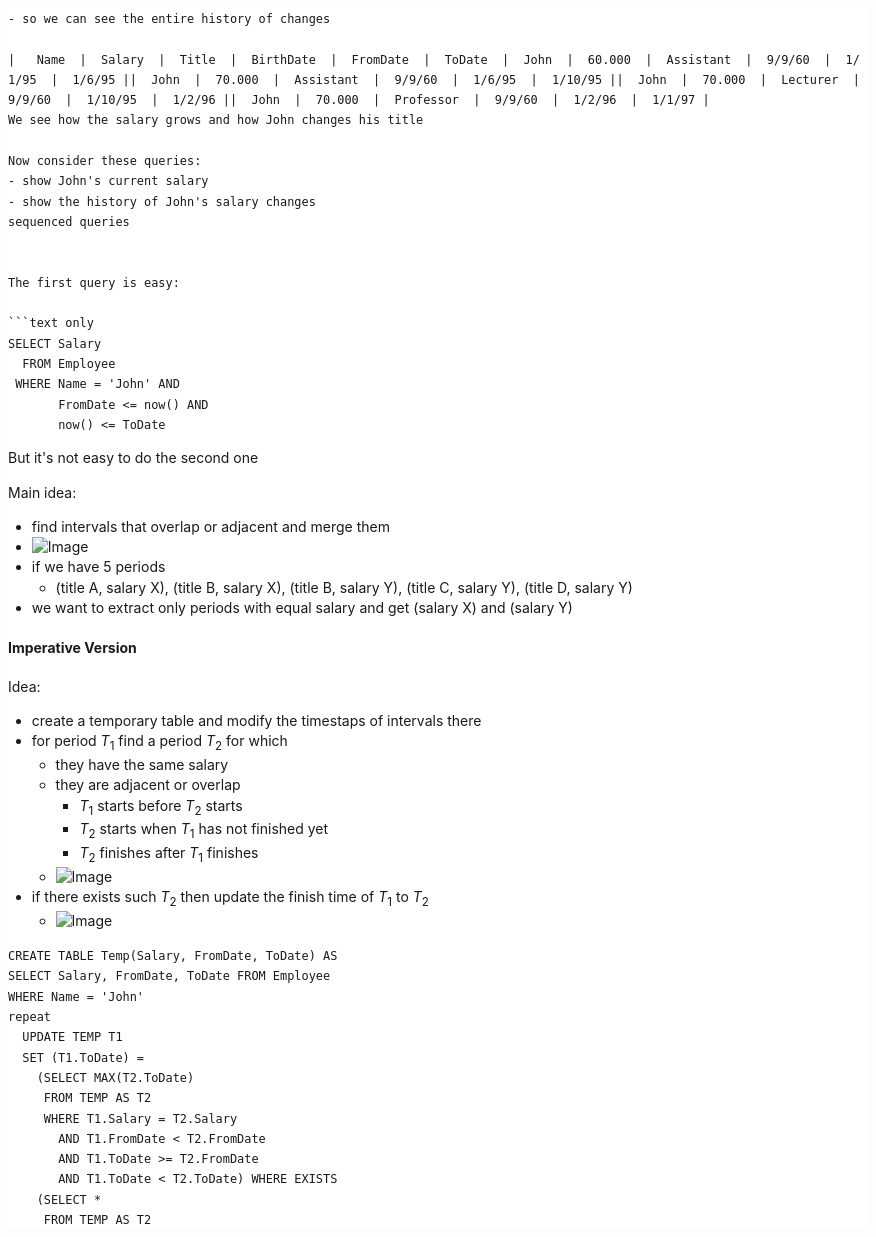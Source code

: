 ```
- so we can see the entire history of changes 

|   Name  |  Salary  |  Title  |  BirthDate  |  FromDate  |  ToDate  |  John  |  60.000  |  Assistant  |  9/9/60  |  1/1/95  |  1/6/95 ||  John  |  70.000  |  Assistant  |  9/9/60  |  1/6/95  |  1/10/95 ||  John  |  70.000  |  Lecturer  |  9/9/60  |  1/10/95  |  1/2/96 ||  John  |  70.000  |  Professor  |  9/9/60  |  1/2/96  |  1/1/97 |
We see how the salary grows and how John changes his title

Now consider these queries:
- show John's current salary
- show the history of John's salary changes
sequenced queries 


The first query is easy:

```text only
SELECT Salary
  FROM Employee 
 WHERE Name = 'John' AND
       FromDate <= now() AND
       now() <= ToDate
```


But it's not easy to do the second one 

Main idea:
- find intervals that overlap or adjacent and merge them 
- <img src="https://raw.github.com/alexeygrigorev/wiki-figures/master/ulb/adb/td-coalecsing-ex1.png" alt="Image">
- if we have 5 periods
  - (title A, salary X), (title B, salary X), (title B, salary Y), (title C, salary Y), (title D, salary Y)
- we want to extract only periods with equal salary and get (salary X) and (salary Y)


#### Imperative Version
Idea:
- create a temporary table and modify the timestaps of intervals there 
- for period $T_1$ find a period $T_2$ for which
  - they have the same salary
  - they are adjacent or overlap
    - $T_1$ starts before $T_2$ starts
    - $T_2$ starts when $T_1$ has not finished yet
    - $T_2$ finishes after $T_1$ finishes 
  - <img src="https://raw.github.com/alexeygrigorev/wiki-figures/master/ulb/adb/td-coalecsing-imperative-idea.png" alt="Image">
- if there exists such $T_2$ then update the finish time of $T_1$ to $T_2$
  - <img src="https://raw.github.com/alexeygrigorev/wiki-figures/master/ulb/adb/td-coalecsing-imperative-idea2.png" alt="Image">

```googlesql
CREATE TABLE Temp(Salary, FromDate, ToDate) AS
SELECT Salary, FromDate, ToDate FROM Employee
WHERE Name = 'John' 
repeat
  UPDATE TEMP T1
  SET (T1.ToDate) =
    (SELECT MAX(T2.ToDate)
     FROM TEMP AS T2
     WHERE T1.Salary = T2.Salary
       AND T1.FromDate < T2.FromDate
       AND T1.ToDate >= T2.FromDate
       AND T1.ToDate < T2.ToDate) WHERE EXISTS
    (SELECT *
     FROM TEMP AS T2
```